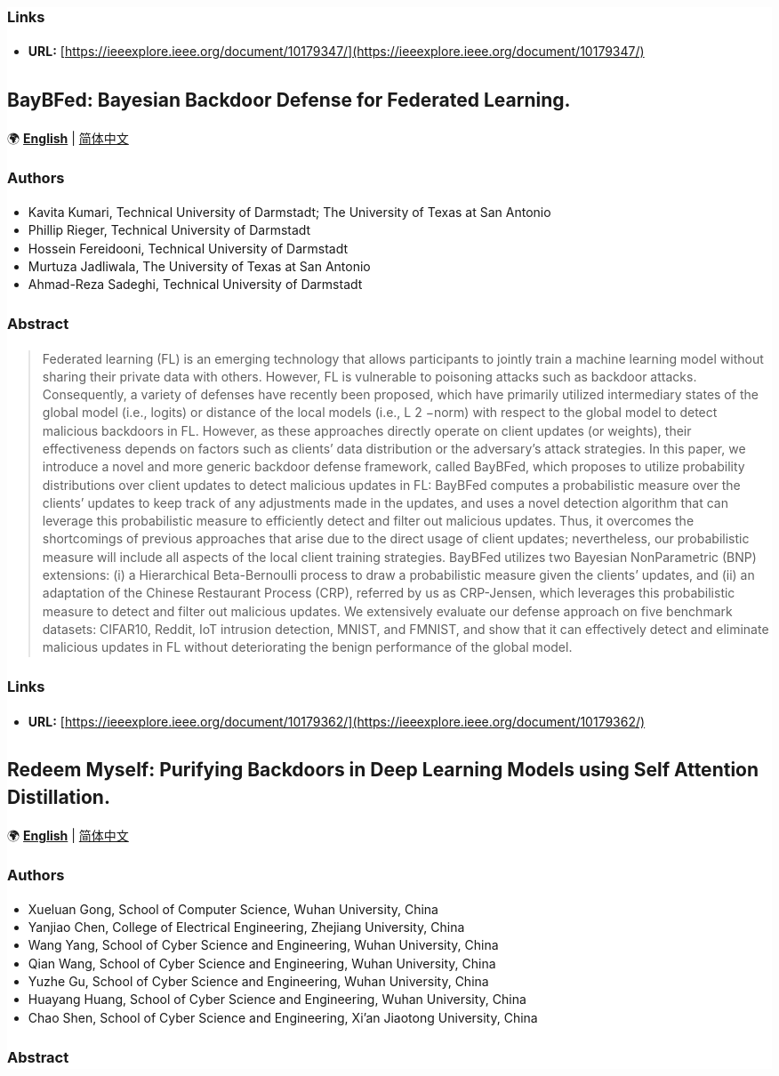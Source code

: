 ### Links
- **URL:** [https://ieeexplore.ieee.org/document/10179347/](https://ieeexplore.ieee.org/document/10179347/)
## BayBFed: Bayesian Backdoor Defense for Federated Learning.
🌍 **[English](../../../docs/en/IEEE%20Symposium%20on%20Security%20and%20Privacy/IEEE%20Symposium%20on%20Security%20and%20Privacy%202023.md#baybfed-bayesian-backdoor-defense-for-federated-learning)** | [简体中文](../../../docs/zh-CN/IEEE%20Symposium%20on%20Security%20and%20Privacy/IEEE%20Symposium%20on%20Security%20and%20Privacy%202023.md#baybfed-bayesian-backdoor-defense-for-federated-learning)
### Authors
* Kavita Kumari, Technical University of Darmstadt; The University of Texas at San Antonio
* Phillip Rieger, Technical University of Darmstadt
* Hossein Fereidooni, Technical University of Darmstadt
* Murtuza Jadliwala, The University of Texas at San Antonio
* Ahmad-Reza Sadeghi, Technical University of Darmstadt
### Abstract
> Federated learning (FL) is an emerging technology that allows participants to jointly train a machine learning model without sharing their private data with others. However, FL is vulnerable to poisoning attacks such as backdoor attacks. Consequently, a variety of defenses have recently been proposed, which have primarily utilized intermediary states of the global model (i.e., logits) or distance of the local models (i.e., L <inf xmlns:mml="http://www.w3.org/1998/Math/MathML" xmlns:xlink="http://www.w3.org/1999/xlink">2</inf> −norm) with respect to the global model to detect malicious backdoors in FL. However, as these approaches directly operate on client updates (or weights), their effectiveness depends on factors such as clients’ data distribution or the adversary’s attack strategies. In this paper, we introduce a novel and more generic backdoor defense framework, called BayBFed, which proposes to utilize probability distributions over client updates to detect malicious updates in FL: BayBFed computes a probabilistic measure over the clients’ updates to keep track of any adjustments made in the updates, and uses a novel detection algorithm that can leverage this probabilistic measure to efficiently detect and filter out malicious updates. Thus, it overcomes the shortcomings of previous approaches that arise due to the direct usage of client updates; nevertheless, our probabilistic measure will include all aspects of the local client training strategies. BayBFed utilizes two Bayesian NonParametric (BNP) extensions: (i) a Hierarchical Beta-Bernoulli process to draw a probabilistic measure given the clients’ updates, and (ii) an adaptation of the Chinese Restaurant Process (CRP), referred by us as CRP-Jensen, which leverages this probabilistic measure to detect and filter out malicious updates. We extensively evaluate our defense approach on five benchmark datasets: CIFAR10, Reddit, IoT intrusion detection, MNIST, and FMNIST, and show that it can effectively detect and eliminate malicious updates in FL without deteriorating the benign performance of the global model.

### Links
- **URL:** [https://ieeexplore.ieee.org/document/10179362/](https://ieeexplore.ieee.org/document/10179362/)
## Redeem Myself: Purifying Backdoors in Deep Learning Models using Self Attention Distillation.
🌍 **[English](../../../docs/en/IEEE%20Symposium%20on%20Security%20and%20Privacy/IEEE%20Symposium%20on%20Security%20and%20Privacy%202023.md#redeem-myself-purifying-backdoors-in-deep-learning-models-using-self-attention-distillation)** | [简体中文](../../../docs/zh-CN/IEEE%20Symposium%20on%20Security%20and%20Privacy/IEEE%20Symposium%20on%20Security%20and%20Privacy%202023.md#redeem-myself-purifying-backdoors-in-deep-learning-models-using-self-attention-distillation)
### Authors
* Xueluan Gong, School of Computer Science, Wuhan University, China
* Yanjiao Chen, College of Electrical Engineering, Zhejiang University, China
* Wang Yang, School of Cyber Science and Engineering, Wuhan University, China
* Qian Wang, School of Cyber Science and Engineering, Wuhan University, China
* Yuzhe Gu, School of Cyber Science and Engineering, Wuhan University, China
* Huayang Huang, School of Cyber Science and Engineering, Wuhan University, China
* Chao Shen, School of Cyber Science and Engineering, Xi’an Jiaotong University, China
### Abstract